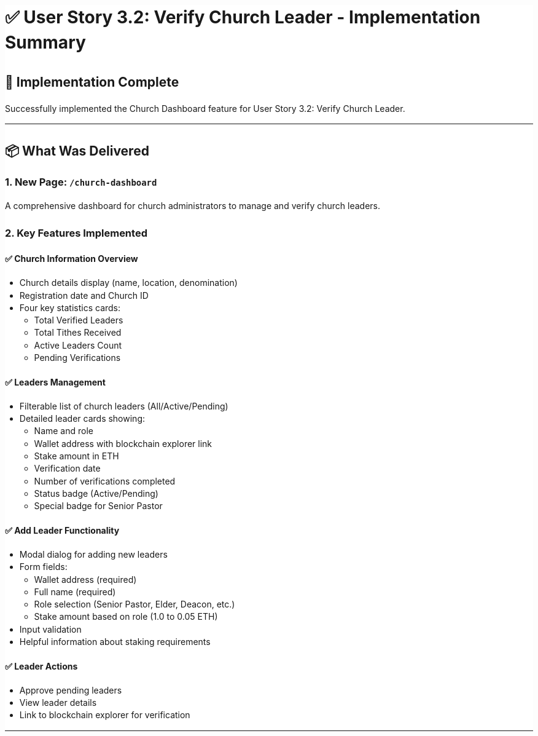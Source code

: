 # ✅ User Story 3.2: Verify Church Leader - Implementation Summary

## 🎯 Implementation Complete

Successfully implemented the Church Dashboard feature for User Story 3.2: Verify Church Leader.

---

## 📦 What Was Delivered

### 1. New Page: `/church-dashboard`
A comprehensive dashboard for church administrators to manage and verify church leaders.

### 2. Key Features Implemented

#### ✅ Church Information Overview
- Church details display (name, location, denomination)
- Registration date and Church ID
- Four key statistics cards:
  - Total Verified Leaders
  - Total Tithes Received
  - Active Leaders Count
  - Pending Verifications

#### ✅ Leaders Management
- Filterable list of church leaders (All/Active/Pending)
- Detailed leader cards showing:
  - Name and role
  - Wallet address with blockchain explorer link
  - Stake amount in ETH
  - Verification date
  - Number of verifications completed
  - Status badge (Active/Pending)
  - Special badge for Senior Pastor

#### ✅ Add Leader Functionality
- Modal dialog for adding new leaders
- Form fields:
  - Wallet address (required)
  - Full name (required)
  - Role selection (Senior Pastor, Elder, Deacon, etc.)
  - Stake amount based on role (1.0 to 0.05 ETH)
- Input validation
- Helpful information about staking requirements

#### ✅ Leader Actions
- Approve pending leaders
- View leader details
- Link to blockchain explorer for verification

---